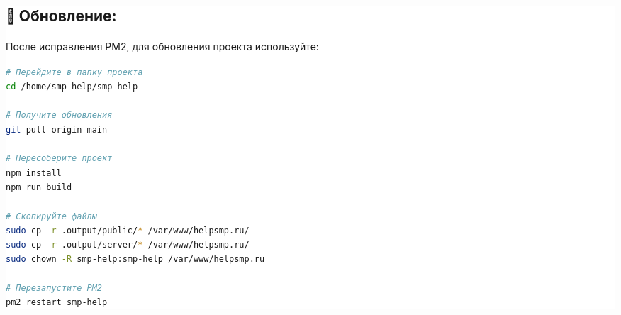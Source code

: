 ## 🔄 Обновление:

После исправления PM2, для обновления проекта используйте:
```bash
# Перейдите в папку проекта
cd /home/smp-help/smp-help

# Получите обновления
git pull origin main

# Пересоберите проект
npm install
npm run build

# Скопируйте файлы
sudo cp -r .output/public/* /var/www/helpsmp.ru/
sudo cp -r .output/server/* /var/www/helpsmp.ru/
sudo chown -R smp-help:smp-help /var/www/helpsmp.ru

# Перезапустите PM2
pm2 restart smp-help
```

